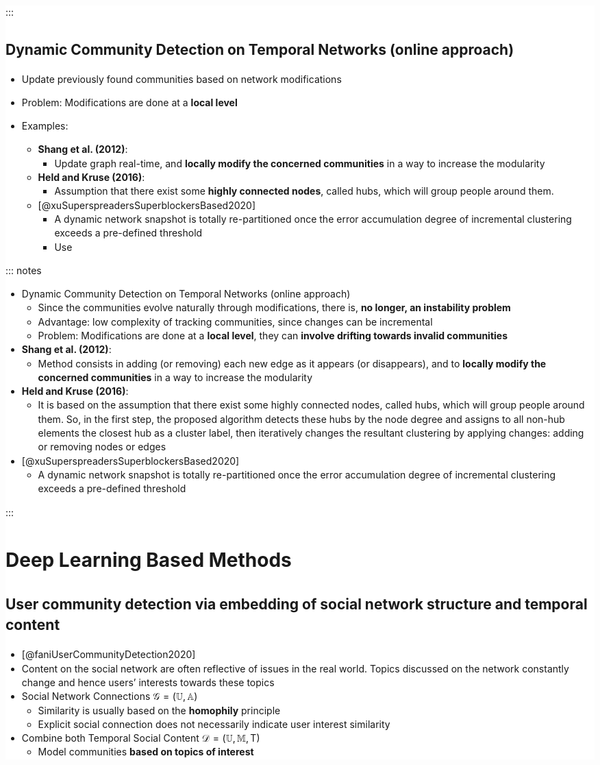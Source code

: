 :::

## Dynamic Community Detection on Temporal Networks (online approach)

* Update previously found communities based on network modifications
* Problem: Modifications are done at a **local level**

* Examples:
  * **Shang et al. (2012)**: 
    * Update graph real-time, and **locally modify the concerned communities** in a way to increase the modularity
  * **Held and Kruse (2016)**: 
    * Assumption that there exist some **highly connected nodes**, called hubs, which will group people around them.
  * [@xuSuperspreadersSuperblockersBased2020]
    * A dynamic network snapshot is totally re-partitioned once the error accumulation degree of incremental clustering exceeds a pre-defined threshold
    * Use 

::: notes

- Dynamic Community Detection on Temporal Networks (online approach)
  - Since the communities evolve naturally through modifications, there is, **no longer, an instability problem**
  - Advantage: low complexity of tracking communities, since changes can be incremental
  - Problem: Modifications are done at a **local level**, they can **involve drifting towards invalid communities**
- **Shang et al. (2012)**: 
  * Method consists in adding (or removing) each new edge as it appears (or disappears), and to **locally modify the concerned communities** in a way to increase the modularity
- **Held and Kruse (2016)**: 
  * It is based on the assumption that there exist some highly connected nodes, called hubs, which will group people around them. So, in the first step, the proposed algorithm detects these hubs by the node degree and assigns to all non-hub elements the closest hub as a cluster label, then iteratively changes the resultant clustering by applying changes: adding or removing nodes or edges
- [@xuSuperspreadersSuperblockersBased2020]
  * A dynamic network snapshot is totally re-partitioned once the error accumulation degree of incremental clustering exceeds a pre-defined threshold

:::

# Deep Learning Based Methods

## User community detection via embedding of social network structure and temporal content

* [@faniUserCommunityDetection2020]
* Content on the social network are often reflective of issues in the real world. Topics discussed on the network constantly change and hence users’ interests towards these topics
* Social Network Connections $\mathcal{G}=(\mathbb{U}, \mathbb{A})$
  * Similarity is usually based on the **homophily** principle
  * Explicit social connection does not necessarily indicate user interest similarity
* Combine both Temporal Social Content $\mathcal{D}=(\mathbb{U}, \mathbb{M}, \mathrm{T})$ 
  * Model communities **based on topics of interest**
